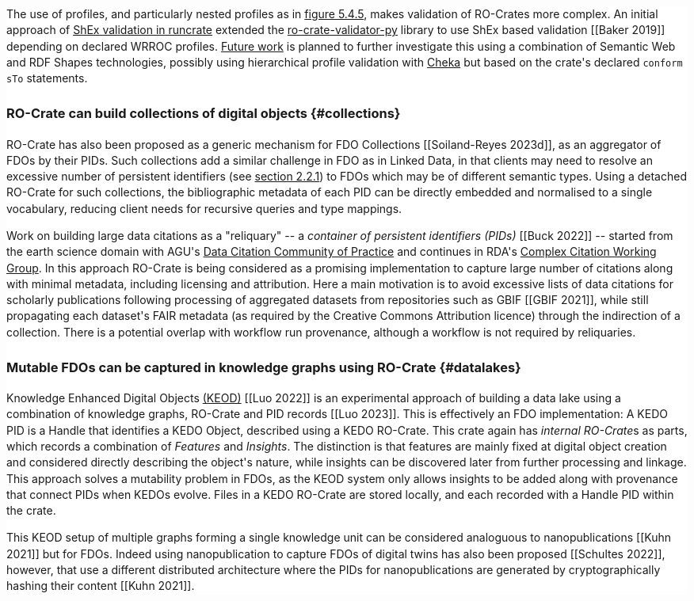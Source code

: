 The use of profiles, and particularly nested profiles as in [figure 5.4.5](../workflow-run-crate/#fig:profile_venn), makes validation of RO-Crates more complex. An initial approach of [ShEx validation in runcrate](https://github.com/ResearchObject/runcrate/pull/17) extended the [ro-crate-validator-py](https://github.com/ResearchObject/ro-crate-validator-py) library to use ShEx based validation \[[Baker 2019]\] depending on declared WRROC profiles. [Future work](https://s11.no/2023/comp66090/profiles/) is planned to further investigate this using a combination of Semantic Web and RDF Shapes technologies, possibly using hierarchical profile validation with [Cheka](https://github.com/surroundaustralia/cheka) but based on the crate's declared `conformsTo` statements.


### RO-Crate can build collections of digital objects {#collections}

RO-Crate has also been proposed as a generic mechanism for FDO Collections \[[Soiland-Reyes 2023d]\], as an aggregator of FDOs by their PIDs. Such collections add a similar challenge in FDO as in Linked Data, in that clients may need to resolve an excessive number of persistent identifiers (see [section 2.2.1](../background/#avoid-lots-of-requests)) to FDOs which may be of different semantic types. Using a detached RO-Crate for such collections, the bibliographic metadata of each PID can be directly embedded and normalised to a single vocabulary, reducing client needs for recursive queries and type mappings.

Work on building large data citations as a "reliquary" -- a *container of persistent identifiers (PIDs)* \[[Buck 2022]\] -- started from the earth science domain with AGU's [Data Citation Community of Practice](https://data.agu.org/DataCitationCoP/) and continues in RDA's [Complex Citation Working Group](https://www.rd-alliance.org/groups/complex-citations-working-group). In this approach RO-Crate is being considered as a promising implementation to capture large number of citations along with minimal metadata, including licensing and attribution. Here a main motivation is to avoid excessive lists of data citations for scholarly publications following processing of aggregated datasets from repositories such as GBIF \[[GBIF 2021]\], while still propagating each dataset's FAIR metadata (as required by the Creative Commons Attribution licence) through the indirection of a collection. There is a potential overlap with workflow run provenance, although a workflow is not required by reliquaries.


### Mutable FDOs can be captured in knowledge graphs using RO-Crate {#datalakes}

Knowledge Enhanced Digital Objects [(KEOD)](https://github.com/luoyu357/KEDODataLake) \[[Luo 2022]\] is an experimental approach of building a data lake using a combination of knowledge graphs, RO-Crate and PID records \[[Luo 2023]\]. This is effectively an FDO implementation: A KEDO PID is a Handle that identifies a KEDO Object, described using a KEDO RO-Crate. This crate again has *internal RO-Crate*s as parts, which records a combination of *Features* and *Insights*. The distinction is that features are mainly fixed at digital object creation and considered directly describing the object's nature, while insights can be discovered later from further processing and linkage. This approach solves a mutability problem in FDOs, as the KEOD system only allows insights to be added along with provenance that connect PIDs when KEDOs evolve. Files in a KEDO RO-Crate are stored locally, and each recorded with a Handle PID within the crate.

This KEOD setup of multiple graphs forming a single knowledge unit can be considered analoguous to nanopublications \[[Kuhn 2021]\] but for FDOs. Indeed using nanopublication to capture FDOs of digital twins has also been proposed \[[Schultes 2022]\], however, that use a different distributed architecture where the PIDs for nanopublications are generated by cryptographically hashing their content \[[Kuhn 2021]\].


[^1]: For instance, a de-centralised, resiliant architecture and long term preservation was the motivation for the design of the Interplanetary File System (IPFS) as a *Decentralized Web* \[[Trautwein 2022]\].
[^2]: Expected type of object \[[Guha 2014]\], however note that schema.org uses <http://schema.org/rangeIncludes> instead of `rdfs:range`, to permit multiple alternatives without the need for a union class.
[^3]: Although the <http://schema.org/Dataset> type used by RO-Crate's root entity is derived from DCAT, RO-Crate does not assume a corresponding data catalogue on the Web.
[^4]: One of my earlier code contributions to ORCID already established content-negotiation to RDF -- but using the classical FOAF vocabulary \[[Brickley 2014]\]. Slightly inconsistent with Semantic Web principles, the registry is currently returning *Person* descriptions in different semantic models depending on the requested serialization.\
[^5]: To conflate matters, the `keywords` property can be repeated, but also allows multiple keywords within a single comma-separated string.
[^6]: YAML is a file format with the same data model as JSON, but with a more readable syntax, e.g. using indentation instead of quoted strings. <https://yaml.org/>
[^7]: It is notable that schema.org's own vocabulary definition use rdfs directly for Linked Data interoperability, rather than its own <http://schema.org/Class>, <http://schema.org/Property>, or the SKOS-like <http://schema.org/DefinedTerm>. On property definitions, SoSS use <http://schema.org/domainIncludes> and <http://schema.org/rangeIncludes> to avoid union classes for alternative domain/range types, which can clutter OWL/RDFS equivalent properties.
[^8]: OAI-ORE was also used by earlier Research Object approaches \[[Belhajjame 2015], [Soiland-Reyes 2014]\] to capture the aggregation aspect of ROs.
[van der Aalst 2014]: https://doi.org/10.1007/978-3-319-04948-9_2 "Data Scientist: The Engineer of the Future"
[Addink 2019]: https://doi.org/10.3897/biss.3.37502 "DiSSCo as a New Regional Model for Scientific Collections in Europe"
[Afgan 2018]: https://doi.org/10.1093/nar/gky379 "The Galaxy platform for accessible, reproducible and collaborative biomedical analyses: 2018 update"
[Afgan 2023]: https://github.com/galaxyproject/galaxy/releases/tag/v23.1.1 "galaxyproject/galaxy"
[Agarwal 2021]: https://data.agu.org/DataCitationCoP/2nd-workshop-data-citation "Data Citation Community of Practice -- 8 June 2021 Workshop"
[Albertoni 2020]: https://www.w3.org/TR/2020/REC-vocab-dcat-2-20200204/ "Data Catalog Vocabulary (DCAT) -- Version 2"
[Albertoni 2023]: https://www.w3.org/TR/2023/WD-vocab-dcat-3-20230307/ "Data Catalog Vocabulary (DCAT)- Version 3"
[Allan 2019]: https://doi.org/10.3897/BDJ.7.e32342 "A Novel Automated Mass Digitisation Workflow for Natural History Microscope Slides"
[Allcock 2005]: https://doi.org/10.1109/sc.2005.72 "The Globus Striped GridFTP Framework and Server"
[Almeida 2019]: https://doi.org/10.1038/s41586-019-0965-1 "A new genomic blueprint of the human gut microbiota"
[Alterovitz 2018]: https://doi.org/10.1371/journal.pbio.3000099 "Enabling precision medicine via standard communication of HTS provenance, analysis, and results"
[Alves 2021]: https://doi.org/10.37044/osf.io/k8znb "ELIXIR Software Management Plan for Life Sciences"
[Amorim 2016]: https://doi.org/10.1007/s10209-016-0475-y "A comparison of research data management platforms: Architecture, flexible metadata and interoperability"
[Amstutz 2021]: https://s.apache.org/existing-workflow-systems "Existing Workflow systems"
[Amstutz 2023]: https://doi.org/10.5281/zenodo.7575947 "common-workflow-language/cwltool: 3.1.20230127121939"
[Anders 2022]: https://doi.org/10.5281/zenodo.7825630 "FDO PID profiles & attributes"
[Anders 2023]: https://doi.org/10.5281/zenodo.7782262 "FAIR Digital Objects Forum FDO requirement specifications"
[Andrio 2019]: https://doi.org/10.1038/s41597-019-0177-4 "BioExcel Building Blocks, a software library for interoperable biomolecular simulation workflows"
[ANSI/NISO Z39.99-2017]: https://doi.org/10.3789/ansi.niso.z39.99-2017 "ANSI/NISO Z39.99-2017, ResourceSync Framework Specification"
[Arend 2022]: https://doi.org/10.37044/osf.io/c724r "BioHackEU22 Project 22: Plant data exchange and standard interoperability"
[Arfaoui 2020]: https://github.com/GhaithArf/ro-crate-rda-madmp-mapper "RO-Crate RDA maDMP Mapper"
[Arkisto 2022]: https://arkisto-platform.github.io/tools/portal/ "Tools: Data Portal & Discovery"
[Atkinson 2017]: https://doi.org/10.1016/j.future.2017.05.041 "Scientific workflows: Past, present and future"
[Atkinson 2019]: https://www.w3.org/TR/2019/NOTE-dx-prof-20191218/ "The Profiles Vocabulary"
[Ayris 2016]: https://doi.org/10.2777/940154 "Realising the European Open Science Cloud"
[Azeroual 2022]: https://hdl.handle.net/11366/2243 "Putting FAIR Principles in the Context of Research Information: FAIRness for CRIS and CRIS for FAIRness"
[Bacall 2019]: https://esciencelab.org.uk/projects/ro-composer/ "eScienceLab: RO-Composer"
[Bacall 2022]: https://w3id.org/workflowhub/workflow-ro-crate/1.0 "Workflow RO-Crate Profile 1.0"
[Bacall 2022b]: https://github.com/ResearchObject/ro-crate-ruby "GitHub -- ResearchObject/ro-crate-ruby: A Ruby gem for creating, manipulating and reading RO-Crates"
[Bahra 2011]: https://doi.org/10.21957/nr843dob "Managing work flows with ecFlow"
[Bahui 2020]: https://doi.org/10.5334/dsj-2020-041 "The FAIR data maturity model: An approach to harmonise FAIR assessments"
[Baker 2013]: https://doi.org/10.1016/j.websem.2013.05.001 "Key choices in the design of Simple Knowledge Organization System (SKOS)"
[Baker 2019]: http://shex.io/shex-primer/ "Shape Expressions (ShEx) 2.1 Primer"
[Baker 2020]: https://doi.org/10.1371/journal.ppat.1008643 "No more business as usual: Agile and effective responses to emerging pathogen threats require open data and open analytics"
[Barker 2019]: https://doi.org/10.5334/dsj-2019-044 "The Australian Research Data Commons"
[Barker 2022]: https://doi.org/10.1038/s41597-022-01710-x "Introducing the FAIR Principles for research software"
[Batista 2022]: https://doi.org/10.1038/s41597-022-01707-6 "Machine actionable metadata models"
[Baxter 2012]: https://www.research.ed.ac.uk/en/publications/e8416ad7-750f-442f-9b17-d812b9bb414d "The Research Software Engineer"
[Bayarri 2021a]: https://doi.org/10.48546/workflowhub.workflow.29.3 "Protein MD Setup tutorial using BioExcel Building Blocks (biobb) in CWL"
[Bayarri 2021b]: https://doi.org/10.48546/workflowhub.workflow.120.2 "Protein MD Setup tutorial using BioExcel Building Blocks (biobb) in Jupyter Notebook"
[Bayarri 2022]: https://doi.org/10.48546/workflowhub.workflow.255.1 "CWL GMX Automatic Ligand Parameterization tutorial"
[Bechhofer 2013]: https://doi.org/10.1016/j.future.2011.08.004 "Why Linked Data is not enough for scientists"
[Beg 2021]: https://doi.org/10.1109/MCSE.2021.3052101 "Using Jupyter for Reproducible Scientific Workflows"
[Beier 2024]: https://doi.org/10.37044/osf.io/7y2jh "Enabling continuous RDM using Annotated Research Contexts with RO-Crate profiles for ISA"
[Belchev 2021]: https://github.com/KockataEPich/CheckMyCrate "KockataEPich/CheckMyCrate: A command line application for validating a RO-Crate object against a JSON profile"
[Belhajjame 2015]: https://doi.org/10.1016/j.websem.2015.01.003 "Using a suite of ontologies for preserving workflow-centric research objects"
[Belshe 2022]: https://doi.org/10.17487/rfc7540 "Hypertext Transfer Protocol Version 2 (HTTP/2)"
[Beltrán 2023]: https://doi.org/10.5281/zenodo.10199020 "Autosubmit v4.0.100"
[Benureau 2017]: https://doi.org/10.3389/fninf.2017.00069 "Re-run, repeat, reproduce, reuse, replicate: Transforming code into scientific contributions"
[Berman 2007]: https://doi.org/10.1093/nar/gkl971 "The worldwide Protein Data Bank (wwPDB): Ensuring a single, uniform archive of PDB data"
[Berners-Lee 1998]: https://www.w3.org/Provider/Style/URI "Cool URIs don't change"
[Berners-Lee 1999]: https://identifiers.org/isbn/9780062515865 "Weaving the Web: The original design and ultimate destiny of the World Wide Web by its inventor"
[Berners-Lee 2000]: https://www.w3.org/2000/Talks/1206-xml2k-tbl/slide10-0.html "Semantic Web on XML"
[Berners-Lee 2005]: https://doi.org/10.17487/rfc3986 "Uniform Resource Identifier (URI): Generic Syntax"
[Berners-Lee 2006]: https://www.w3.org/DesignIssues/LinkedData.html "Linked Data"
[Bernstein 2016]: https://doi.org/10.1145/2890489 "A new look at the semantic web"
[Bietrix 2021]: https://doi.org/10.5281/zenodo.4705078 "EOSC-Life methodology framework to enhance reproducibility within EOSC Life"
[BioMoby 2008]: https://doi.org/10.1093/bib/bbn003 "Interoperability with Moby 1.0---It's better than sharing your toothbrush!"
[Bishop 2022]: https://doi.org/10.17487/rfc9114 "HTTP/3"
[Bizer 2009]: https://doi.org/10.4018/jswis.2009081901 "Linked Data - The Story So Far"
[Bizer 2011]: https://doi.org/10.4018/978-1-60960-593-3.ch008 "Linked data: The story so far"
[Blanchi 2022]: https://doi.org/10.5281/zenodo.7825549 "FDO -- upload of FDO"
[Blanchi 2023]: https://doi.org/10.5281/zenodo.7825572 "Implementation of attributes, types, profiles and registries"
[Blankenberg 2014]: https://doi.org/10.1186/gb4161 "Dissemination of scientific software with Galaxy ToolShed"
[Blomquist 2009]: https://doi.org/10.1145/1597735.1597743 "Experiments on pattern-based ontology design"
[Bonino 2016]: https://www.researchgate.net/publication/309468587_FAIR_Data_Points_Supporting_Big_Data_Interoperability "FAIR Data points supporting big data interoperability"
[Bonino 2019]: https://github.com/GEDE-RDA-Europe/GEDE/blob/master/FAIR\%20Digital\%20Objects/FDOF/FAIR\%20Digital\%20Object\%20Framework-v1-02.docx "FAIR digital object framework v1.02"
[Bonino 2020]: https://fairdigitalobjectframework.org/ "FAIR Digital Object Framework Documentation"
[Bouyssié 2023]: https://doi.org/10.1101/2023.10.02.560412 "WOMBAT-P: Benchmarking Label-Free Proteomics Data Analysis Workflows"
[Brack 2022a]: https://doi.org/10.1371/journal.pcbi.1009823 "Ten Simple Rules for making a software tool workflow-ready"
[Brack 2022b]: https://doi.org/10.48546/workflowhub.workflow.373.1 "De novo digitisation."
[Brand 2015]: https://doi.org/10.1087/20150211 "Beyond authorship: Attribution, contribution, collaboration, and credit"
[Bray 2017]: https://doi.org/10.17487/rfc8259 "The JavaScript Object Notation (JSON) Data Interchange Format"
[Brenner 2020]: https://github.com/BrennerG/Ro-Crate_2_ma-DMP "BrennerG/Ro-Crate\_2\_ma-DMP: v1.0.0"
[Brickley 2014]: http://xmlns.com/foaf/spec/ "FOAF Vocabulary Specification"
[Broeder 2022]: https://drive.google.com/file/d/1KJ9l0p96naKi_2HPJ_MPqPTwS_zlP92G "FDO glossary november 2022"
[Buck 2022]: https://doi.org/10.1002/essoar.10509966.1 "AGU data citation community of practice - Credit for creators of data within collections using the concept of a reliquary"
[Capadisli 2017]: https://www.w3.org/TR/2017/REC-ldn-20170502/ "Linked Data Notifications"
[Cardoso 2020a]: https://doi.org/10.1007/978-3-030-45442-5_15 "Machine-actionable data management plans: A knowledge retrieval approach to automate the assessment of funders' requirements"
[Cardoso 2020b]: https://repository.publisso.de/resource/frl:6423289 "Towards Semantic Representation of Machine-Actionable Data Management Plans"
[Carranza-Rojas 2017]: https://doi.org/10.1186/s12862-017-1014-z "Going deeper in the automated identification of Herbarium specimens"
[Carriero 2010]: https://doi.org/10.3233/ssw200033 "The landscape of ontology reuse approaches"
[Carrothers 2014]: http://www.w3.org/TR/2014/REC-n-triples-20140225/ "RDF 1.1 N-Triples"
[Chard 2014]: https://doi.org/10.1109/MCC.2014.52 "Efficient and secure transfer, synchronization, and sharing of big data"
[Chard 2016]: https://static.aminer.org/pdf/fa/bigdata2016/BigD418.pdf "I'll take that to go: Big data bags and minimal identifiers for exchange of large, complex datasets"
[Chard 2019]: https://zenodo.org/record/3381754 "Application of BagIt-serialized research object bundles for packaging and re-execution of computational analyses"
[Chard 2020]: https://doi.org/10.3233/APC200107 "Toward enabling reproducibility for data-intensive research using the Whole Tale platform"
[Ciccarese 2013]: https://doi.org/10.1186/2041-1480-4-37 "PAV ontology: Provenance, authoring and versioning"
[Ciccarese 2017]: https://www.w3.org/TR/2017/REC-annotation-model-20170223/ "Web Annotation Data Model"
[Claerbout 1992]: http://sep.stanford.edu/oldsep/matt/join/redoc/web/seg92.html "Electronic documents give reproducible research a new meaning"
[Clemm 2002]: https://doi.org/10.17487/rfc3253 "Versioning Extensions to WebDAV"
[CNRI 2023a]: https://www.cordra.org/documentation/api/doip-api-for-http-clients.html "DOIP API for HTTP Clients"
[CNRI 2023b]: https://www.cordra.org/documentation/api/doip.html "DOIP and Examples"
[Cohen 2020]: https://doi.org/10.1109/MS.2020.2973362 "The Four Pillars of Research Software Engineering"
[Cohen-Boulakia 2017]: https://hal.archives-ouvertes.fr/hal-01516082 "Scientific workflows for computational reproducibility in the life sciences: Status, challenges and opportunities"
[Colonnelli 2021]: https://doi.org/10.1109/TETC.2020.3019202 "StreamFlow: cross-breeding Cloud with HPC"
[Colonnelli 2023a]: https://doi.org/10.5281/zenodo.7911906 "StreamFlow run of digital pathology tissue/tumor prediction workflow"
[Colonnelli 2023b]: https://github.com/alpha-unito/streamflow/releases/tag/0.2.0.dev10 "alpha-unito/streamflow"
[Corcho 2021]: https://doi.org/10.5281/zenodo.4913285 "D5.1 RO Model Adapted to EOSC"
[Corcho 2023]: https://doi.org/10.48550/arXiv.2305.06746 "A maturity model for catalogues of semantic artefacts"
[Cossu 2018]: https://github.com/duraspace/pcdm/wiki "Portland Common Data Model"
[Costa 2013]: https://doi.org/10.1145/2457317.2457365 "Capturing and querying workflow runtime provenance with PROV"
[Crosas 2011]: https://doi.org/10.1045/january2011-crosas "The DataVerse Network: An open-source application for sharing, discovering and preserving data"
[Crosas 2020]: https://doi.org/10.7557/5.5422 "Harvard Data Commons"
[Crosswell 2012]: https://doi.org/10.1016/j.tibtech.2012.02.002 "ELIXIR: A distributed infrastructure for European biological data"
[CRS4 2022]: https://about.lifemonitor.eu/ "LifeMonitor, a testing and monitoring service for scientific workflows"
[Crusoe 2022]: https://doi.org/10.1145/3486897 "Methods Included: Standardizing Computational Reuse and Portability with the Common Workflow Language"
[Cruz 2009]: https://doi.org/10.1109/SERVICES-I.2009.18 "Towards a Taxonomy of Provenance in Scientific Workflow Management Systems"
[Cuevas-Vicenttín 2016]: https://purl.dataone.org/provone-v1-dev "ProvONE: A PROV Extension Data Model for Scientific Workflow Provenance"
[CWFR 2021]: https://osf.io/3rekv/ "Canonical Workflow Frameworks for Research"
[da Veiga Leprevost 2017]: https://doi.org/10.1093/bioinformatics/btx192 "BioContainers: An open-source and community-driven framework for software standardization"
[DCMI 2020]: https://www.dublincore.org/specifications/dublin-core/dcmi-terms/2020-01-20/ "DCMI Metadata Terms"
[De Geest 2022]: https://doi.org/10.3897/rio.8.e95164 "Enhancing RDM in Galaxy by integrating RO-Crate"
[De Geest 2023a]: https://github.com/researchobject/ro-crate-py "GitHub -- ResearchObject/ro-crate-py: Python library for RO-Crate"
[De Geest 2023b]: https://doi.org/10.5281/zenodo.7785861 "Run of an example Galaxy collection workflow"
[De Giovanni 2016]: https://doi.org/10.1111/ecog.01552 "ENM Components: a new set of web service‐based workflow components for ecological niche modelling"
[De Roure 2010]: https://web.archive.org/web/20140828142306/http://journal.webscience.org/325/ "Anchors in shifting sand: the primacy of method in the web of data"
[De Smedt 2020]: https://doi.org/10.3390/publications8020021 "FAIR Digital Objects for Science: From Data Pieces to Actionable Knowledge Units"
[Del Rio 2022]: https://doi.org/10.1007/978-3-031-13321-3_48 "AI Support for Accelerating Histopathological Slide Examinations of Prostate Cancer in Clinical Studies"
[Delgado 2016]: https://doi.org/10.1007/978-3-319-31861-5_1 "An Interoperability Framework and Distributed Platform for Fast Data Applications"
[Desai 2016]: https://econpapers.repec.org/RePEc:uwe:wpaper:20161601 "Five Safes: designing data access for research"
[Devaraju 2021]: https://doi.org/10.5334/dsj-2021-004 "From conceptualization to implementation: FAIR assessment of research data objects"
[Dillen 2019a]: https://doi.org/10.3897/biss.3.37080 "Zenodo, an archive and publishing repository: A tale of two herbarium specimen pilot projects"
[Dillen 2019b]: https://doi.org/10.3897/BDJ.7.e31817 "A benchmark dataset of herbarium specimen imagfes with label data"
[Di Tommaso 2017]: https://doi.org/10.1038/nbt.3820 "Nextflow enables reproducible computational workflows"
[DOI 2019]: https://doi.org/10.1000/182 "DOI Handbook - Resolution"
[DONA 2018]: https://hdl.handle.net/0.DOIP/DOIPV2.0 "Digital Object Interface Protocol specification, version 2.0"
[DONA 2021]: https://www.dona.net/node/88 "Digital Object Architecture"
[Drummond 2006]: https://www.cs.man.ac.uk/~drummond/presentations/OWA.pdf "The Open World Assumption"
[Dürst 2005]: https://doi.org/10.17487/rfc3987 "Internationalized resource identifiers (IRIs)"
[Dusseault 2007]: https://doi.org/10.17487/rfc4918 "HTTP Extensions for Web Distributed Authoring and Versioning"
[Eguinoa 2020]: https://github.com/workflowhub-eu/galaxy2cwl "GitHub workflowhub-eu/galaxy2cwl"
[Eguinoa 2023]: https://doi.org/10.37044/osf.io/24jst "BioHackEU22 Report: Enhancing Research Data Management in Galaxy and Data Stewardship Wizard by utilising RO-Crates"
[Ejarque 2023]: https://doi.org/10.5281/zenodo.7975340 "COMPSs"
[Ekuan 2023]: https://learn.microsoft.com/en-us/azure/architecture/best-practices/api-design "Web API design best practices"
[Ellerm 2023]: https://doi.org/10.1109/e-Science58273.2023.10254857 "LivePublication: The Science Workflow Creates and Updates the Publication"
[Ellis 2007]: https://doi.org/10.1109/ICSE.2007.85 "The Factory Pattern in API Design: A Usability Evaluation"
[EMBL-EBI 2019]: http://ftp.ebi.ac.uk/pub/databases/metagenomics/umgs_analyses/ "FTP index of /pub/databases/metagenomics/umgs\_analyses/"
[EMBL-EBI 2020]: https://github.com/Finn-Lab/MGS-gut "GitHub -- Finn-Lab/MGS-gut: Analysing Metagenomic Species (MGS)"
[EU 2016]: https://ec.europa.eu/research/participants/data/ref/h2020/grants_manual/hi/oa_pilot/h2020-hi-oa-data-mgt_en.pdf "Guidelines on FAIR Data Management in Horizon 2020"
[Ewels 2020]: https://doi.org/10.1038/s41587-020-0439-x "The nf-core framework for community-curated bioinformatics pipelines"
[FAIR Maturity 2020]: https://doi.org/10.15497/rda00050 "FAIR data maturity model: Specification and guidelines"
[Falk 2010]: https://doi.org/10.1016/j.shpsc.2010.10.014 "What is a gene?—Revisited"
[Farnel 2014]: https://dcpapers.dublincore.org/pubs/article/view/3714 "Metadata for research data: Current practices and trends"
[FDO]: https://fairdo.org/ "FAIR Digital Object Forum"
[FDO Specs]: https://hdl.handle.net/20.500.14132/fdo-spec-docs "FDO Specification Documents - November 2022"
[Feng 2007]: https://doi.org/10.1145/1254882.1254906 "PBS: a unified priority-based scheduler"
[Fenner 2019]: https://doi.org/10.5438/jwvf-8a66 "Introducing the PID graph"
[Fensel 2011]: https://doi.org/10.1007/978-3-642-19193-0 "Semantic Web Services"
[Fernández 2023a]: https://doi.org/10.5281/zenodo.10068956 "inab/WfExS-backend"
[Fernández 2023b]: https://doi.org/10.5281/zenodo.10091550 "RO-Crate from staged WfExS working directory"
[Ferreira da Silva 2021]: https://doi.org/10.48550/arXiv.2110.02168 "A Community Roadmap for Scientific Workflows Research and Development"
[Ferreira da Silva]: https://doi.org/10.48550/arXiv.2304.00019 "Workflows Community Summit 2022"
[Fielding 1999]: https://doi.org/10.17487/rfc2616 "Hypertext Transfer Protocol -- HTTP/1.1"
[Fielding 2000]: https://www.ics.uci.edu/~fielding/pubs/dissertation/top.htm "Architectural styles and the design of network-based software architectures"
[Fielding 2014a]: https://doi.org/10.17487/rfc7230 "Hypertext Transfer Protocol (HTTP/1.1): Message Syntax and Routing"
[Fielding 2014b]: https://doi.org/10.17487/rfc7231 "Hypertext Transfer Protocol (HTTP/1.1): Semantics and Content"
[Fielding 2017]: https://doi.org/10.1145/3106237.3121282 "Reflections on the REST architectural style and \"principled design of the modern web architecture\" (impact paper award)"
[Fielding 2022]: https://doi.org/10.17487/rfc9110 "HTTP Semantics"
[Fillbrunn 2017]: https://doi.org/10.1016/j.jbiotec.2017.07.028 "KNIME for reproducible cross-domain analysis of life science data"
[Fouilloux 2023]: https://doi.org/10.3897/rio.9.e108765 "FAIR Research Objects for realizing Open Science with RELIANCE EOSC project"
[Freire 2008]: https://doi.org/10.1109/MCSE.2008.79 "Provenance for Computational Tasks: A Survey"
[Galaxy 2022]: https://doi.org/10.1093/nar/gkac247 "The Galaxy platform for accessible, reproducible and collaborative biomedical analyses: 2022 update"
[Gamma 1995]: https://identifiers.org/isbn/9780201633610 "Design Patterns"
[Garcia 2020]: https://doi.org/10.1371/journal.pcbi.1007808 "Ten simple rules to run a successful BioHackathon"
[Garcia-Silva 2019]: https://doi.org/10.48550/arXiv.1809.10617 "Enabling FAIR research in Earth science through research objects"
[Garijo 2011]: https://doi.org/10.1145/2110497.2110504 "A New Approach for Publishing Workflows"
[Garijo 2012]: https://ceur-ws.org/Vol-951/paper6.pdf "Augmenting PROV with Plans in P-PLAN: Scientific Processes as Linked Data"
[Garijo 2014a]: https://doi.org/10.1016/j.future.2013.09.018 "Common Motifs in Scientific Workflows: An Empirical Analysis"
[Garijo 2014b]: https://doi.org/10.1109/works.2014.13 "Towards Workflow Ecosystems through Semantic and Standard Representations"
[Gauthier 2019]: https://doi.org/10.1093/bib/bby063 "A brief history of bioinformatics"
[GBIF 2021]: https://doi.org/10.35035/bezp-jj23 "GBIF Science Review 2020"
[Gewirtz 1996]: https://heinonline.org/HOL/P?h=hein.journals/ylr105&i=1057 "On I Know It When I See It"
[Gil 2011]: https://doi.org/10.1109/MIS.2010.9 "Wings: Intelligent Workflow-Based Design of Computational Experiments"
[Giles 2023]: https://doi.org/10.5281/zenodo.10055354 "TRE-FX: Delivering a federated network of trusted research environments to enable safe data analytics"
[GitHub 2021]: https://docs.github.com/en/repositories/working-with-files/managing-large-files "Managing large files -- GitHub Docs"
[Goble 2008]: https://doi.org/10.1016/j.jbi.2008.01.008 "State of the nation in data integration for bioinformatics"
[Goble 2010]: https://doi.org/10.1093/nar/gkq429 "myExperiment: A repository and social network for the sharing of bioinformatics workflows"
[Goble 2016]: http://repscience2016.research-infrastructures.eu/img/CaroleGoble-ReproScience2016v2.pdf "What Is Reproducibility? The R* Brouhaha"
[Goble 2018]: https://doi.org/10.5281/zenodo.1313066 "Research Object Community Update"
[Goble 2020]: https://doi.org/10.1162/dint_a_00033 "FAIR Computational Workflows"
[Goble 2021]: https://doi.org/10.5281/zenodo.4605654 "Implementing FAIR Digital Objects in the EOSC-Life Workflow Collaboratory"
[Goble 2022]: https://doi.org/10.5281/zenodo.7157647 "FAIR-IMPACT: T3.2.1 PIDs in data production workflows"
[González 2022]: https://dgarijo.com/papers/TPDL2022_gonzalez.pdf "FAIROs: Towards FAIR Assessment in Research Objects"
[Gray 2017]: https://iswc2017.semanticweb.org/paper-579/ "Bioschemas: From Potato Salad to Protein Annotation"
[Gregorio 2007]: https://doi.org/10.17487/rfc5023 "The Atom Publishing Protocol"
[Gregorio 2012]: https://doi.org/10.17487/rfc6570 "URI Template"
[Groom 2020]: https://doi.org/10.1093/database/baaa072 "People are essential to linking biodiversity data"
[Grossman 2016]: https://doi.org/10.1109/MCSE.2016.92 "A case for data commons: Toward data science as a service"
[Groth 2014]: https://doi.org/10.1016/j.websem.2014.03.003 "API-centric Linked Data integration: The Open PHACTS Discovery Platform case study"
[Grüning 2018a]: https://doi.org/10.1038/s41592-018-0046-7 "Bioconda: Sustainable and Comprehensive Software Distribution for the Life Sciences"
[Grüning 2018b]: https://doi.org/10.1016/j.cels.2018.03.014 "Practical Computational Reproducibility in the Life Sciences"
[Guha 2014]: http://www.w3.org/TR/rdf-schema/ "RDF Schema 1.1"
[Guha 2015]: https://doi.org/10.1145/2857274.2857276 "Schema.org: Evolution of Structured Data on the Web: Big data makes common schemas even more necessary"
[Guha 2016]: https://doi.org/10.1145/2844544 "Schema.org: evolution of structured data on the web"
[Gurevich 1995]: https://identifiers.org/isbn/9780198538547 "Evolving Algebras 1993: Lipari Guide"
[Handle]: https://www.handle.net/download_hnr.html "Handle.Net Software"
[Hardisty 2016]: https://doi.org/10.1186/s12898-016-0103-y "BioVeL: a virtual laboratory for data analysis and modelling in biodiversity science and ecology"
[Hardisty 2019a]: https://doi.org/10.3897/biss.3.37033 "`openDS' -- A New Standard for Digital Specimens and Other Natural Science Digital Object Types"
[Hardisty 2019b]: https://doi.org/10.5281/zenodo.3532937 "Provisional Data Management Plan for DiSSCo infrastructure"
[Hardisty 2020]: https://doi.org/10.3897/rio.6.e54280 "Conceptual design blueprint for the DiSSCo digitization infrastructure - DELIVERABLE D8.1"
[Hardisty 2022]: https://doi.org/10.1162/dint_a_00134 "The Specimen Data Refinery"
[Harrow 2021]: https://doi.org/10.15252/embj.2020107409 "ELIXIR-EXCELERATE: establishing Europe's data infrastructure for the life science research of the future"
[Harrow 2022]: https://doi.org/10.1093/bioinformatics/btab481 "ELIXIR: providing a sustainable infrastructure for life science data at European scale"
[Hasnain 2018]: https://doi.org/10.1007/978-3-319-98192-5_60 "Assessing FAIR Data Principles Against the 5-Star Open Data Principles"
[Hausenblas 2012]: http://5stardata.info/ "5-star Open Data"
[Heath 2011]: https://doi.org/10.2200/S00334ED1V01Y201102WBE001 "Linked Data: Evolving the Web into a Global Data Space"
[Heberling 2019]: https://doi.org/10.1093/biosci/biz094 "The Changing Uses of Herbarium Data in an Era of Global Change: An Overview Using Automated Content Analysis"
[Heberling 2021]: https://doi.org/10.1073/pnas.2018093118 "Data integration enables global biodiversity synthesis"
[Hellström 2022]: https://doi.org/10.5281/zenodo.7825686 "FDO -- granularity, versioning, mutability"
[Hereld 2019]: https://doi.org/10.3897/biss.3.37228 "LightningBug ONE: An experiment in high-throughput digitization of pinned insects"
[Herschel 2017]: https://doi.org/10.1007/s00778-017-0486-1 "A survey on provenance: What for? What form? What from?"
[Himanen 2019]: https://doi.org/10.1002/advs.201900808 "Data-Driven Materials Science: Status, Challenges, and Perspectives"
[Hitzler 2016]: https://identifiers.org/isbn/9781614996767 "Ontology engineering with ontology design patterns"
[Holland 2014]: http://blog.schema.org/2014/06/introducing-role.html "Introducing 'Role'"
[Horrocks 2022]: https://doi.org/10.1007/3-540-48005-6 "The Semantic Web --- ISWC 2002"
[Hospital 2020]: https://doi.org/10.5281/zenodo.4540432 "BioExcel-2 Deliverable 2.3 -- First release of demonstration workflows"
[Hospital 2021a]: https://doi.org/10.48546/workflowhub.workflow.200.1 "Protein MD Setup HPC tutorial using BioExcel Building Blocks (biobb) in PyCOMPSs"
[Hospital 2021b]: https://doi.org/10.48546/workflowhub.workflow.201.1 "Protein MD Setup tutorial using BioExcel Building Blocks (biobb) in KNIME"
[Hu 2011]: https://identifiers.org/isbn/9783642210334 "How matchable are four thousand ontologies on the semantic web"
[Hui 2012]: https://doi.org/10.1111/j.1467-9973.2012.01761.x "What is a Digital Object?"
[Huntingford 2019]: https://doi.org/10.1088/1748-9326/ab4e55 "Machine learning and artificial intelligence to aid climate change research and preparedness"
[Hussein 2021]: https://doi.org/10.48550/arXiv.2104.08732 "Application of Computer Vision and Machine Learning for Digitized Herbarium Specimens: A Systematic Literature Review"
[IEEE 2791-2020]: https://research.manchester.ac.uk/en/publications/936de52b-ac53-4f0e-9927-77fd7073e88d "IEEE Standard for Bioinformatics Analyses Generated by High-Throughput Sequencing (HTS) to Facilitate Communication"
[Isaac 2009]: https://www.w3.org/TR/2009/NOTE-skos-primer-20090818/ "SKOS Simple Knowledge Organization System Primer"
[Islam 2020]: https://doi.org/10.5334/dsj-2020-050 "Incorporating RDA Outputs in the Design of a European Research Infrastructure for natural history Collections"
[Islam 2023]: https://doi.org/10.3233/FC-230001 "FAIR digital objects, persistent identifiers and machine actionability"
[ISO 16684]: https://www.iso.org/standard/75163.html "ISO 16684-1:2019 --- graphic technology --- extensible metadata platform (XMP)"
[ISO 23009-1]: https://www.iso.org/standard/83314.html "ISO/IEC 23009-1:2022 --- information technology --- dynamic adaptive streaming over HTTP (DASH)"
[Ison 2013]: https://doi.org/10.1093/bioinformatics/btt113 "EDAM: an ontology of bioinformatics operations, types of data and identifiers, topics and formats"
[Ison 2021]: https://doi.org/10.1093/gigascience/giaa157 "biotoolsSchema: a formalized schema for bioinformatics software description"
[ITU-T X.1255]: https://www.itu.int/rec/T-REC-X.1255-201309-I "X.1255 : Framework for Discovery of Identity Management Information"
[Ivonne 2023]: https://doi.org/10.5281/zenodo.7824714 "FAIR digital object technical overview"
[Iyengar 2021]: https://doi.org/10.17487/rfc9000 "QUIC: A UDP-Based Multiplexed and Secure Transport"
[Jacobsen 2020]: https://doi.org/10.1162/dint_r_00024 "FAIR Principles: Interpretations and Implementation Considerations"
[Jaradeh 2019]: https://doi.org/10.1007/978-3-030-30760-8_31 "Open research knowledge graph: A system walkthrough"
[Jensen 2017]: https://doi.org/10.1182/blood-2017-03-735654 "The NCI Genomic Data Commons as an engine for precision medicine"
[Jones 2021]: https://doi.org/10.5281/zenodo.4477164 "Science-on-Schema.org v1.2.0"
[Jones 2022]: https://swordapp.github.io/swordv3/swordv3.html "SWORD 3.0 Specification"
[Joras 2020]: https://engineering.fb.com/2020/10/21/networking-traffic/how-facebook-is-bringing-quic-to-billions "How Facebook is bringing QUIC to billions"
[JSONPath 2023]: https://datatracker.ietf.org/doc/id/draft-ietf-jsonpath-base-10 "JSONPath: Query Expressions for JSON"
[Jupyter 2018]: https://doi.org/10.25080/majora-4af1f417-011 "Binder 2.0 - Reproducible, Interactive, Sharable Environments for Science at Scale"
[Juty 2011]: https://doi.org/10.1093/nar/gkr1097 "Identifiers.org and MIRIAM Registry: Community resources to provide persistent identification"
[Juty 2020]: https://doi.org/10.1162/dint_a_00025 "Unique, Persistent, Resolvable: Identifiers as the foundation of FAIR"
[Kahn 1995]: http://www.cnri.reston.va.us/k-w.html "A framework for distributed digital object services"
[Kahn 2006]: https://doi.org/10.1007/s00799-005-0128-x "A framework for distributed digital object services"
[Kallinikos 2013]: https://www.jstor.org/stable/43825913 "The ambivalent ontology of digital artifacts"
[Kamdar 2017]: https://doi.org/10.3233/sw-160238 "A systematic analysis of term reuse and term overlap across biomedical ontologies"
[Katsumi 2016]: https://doi.org/10.3233/978-1-61499-660-6-9 "What is ontology reuse?"
[Katz 2021a]: https://doi.org/10.48550/arXiv.2101.10883 "A Fresh Look at FAIR for Research Software"
[Katz 2021b]: https://doi.org/10.1016/j.patter.2021.100222 "A Fresh Look at FAIR for Research Software"
[Kelly 2016]: https://datatracker.ietf.org/doc/draft-kelly-json-hal/08/ "JSON Hypertext Application Language"
[Khan 2019]: https://doi.org/10.1093/gigascience/giz095 "Sharing interoperable workflow provenance: A review of best practices and their practical application in CWLProv"
[Khare 2000]: https://doi.org/10.17487/rfc2817 "Upgrading to TLS Within HTTP/1.1"
[Kharouba 2019]: https://doi.org/10.1098/rstb.2017.0405 "Using insect natural history collections to study global change impacts: challenges and opportunities"
[Kim 2008]: https://doi.org/10.1002/cpe.1228 "Provenance trails in the Wings/Pegasus system"
[Kinoshita 2023]: https://doi.org/10.5281/zenodo.8144612 "RO-Crate created using Autosubmit version 4.0.100 workflow running kinow/auto-mhm-test-domains"
[Klein 2014]: https://doi.org/10.1371/journal.pone.0115253 "Scholarly Context Not Found: One in Five Articles Suffers from Reference Rot"
[Klímek 2019]: https://doi.org/10.3233/SW-180316 "Survey of tools for linked data consumption"
[Kluyver 2016]: https://doi.org/10.3233/978-1-61499-649-1-87 "Jupyter Notebooks – a publishing format for reproducible computational workflows"
[Knyshov 2021]: https://doi.org/10.1093/isd/ixab004 "Pretrained Convolutional Neural Networks Perform Well in a Challenging Test Case: Identification of Plant Bugs (Hemiptera: Miridae) Using a Small Number of Training Images"
[Koesten 2020]: https://doi.org/10.1016/j.patter.2020.100136 "Dataset reuse: Toward translating principles to practice"
[Koesten 2021]: https://doi.org/10.1016/j.ijhcs.2020.102562 "Talking datasets -- understanding data sensemaking behaviours"
[Kontokostas 2017]: https://www.w3.org/TR/shacl/ "Shapes Constraint Language (SHACL)"
[Köster 2012]: https://doi.org/10.1093/bioinformatics/bts480 "Snakemake—a scalable bioinformatics workflow engine"
[Kuhn 2021]: https://doi.org/10.7717/peerj-cs.387 "Semantic micro-contributions with decentralized nanopublication services"
[Kumar 2013]: https://doi.org/10.1029/2012WR012195 "Implications of distributed hydrologic model parameterization on water fluxes at multiple scales and locations"
[Kunze 2018]: https://doi.org/10.17487/rfc8493 "The BagIt File Packaging Format"
[Kunze 2022]: https://datatracker.ietf.org/doc/draft-kunze-ark/36/ "The ARK Identifier Scheme"
[Kurowski 2021]: https://doi.org/10.2777/620649 "EOSC Interoperability Framework"
[Käfer 2018a]: http://events.linkeddata.org/ldow2018/papers/LDOW2018_paper_7.pdf "Rule-based Programming of User Agents for Linked Data"
[Käfer 2018b]: https://doi.org/10.1007/978-3-030-00671-6_25 "Specifying, Monitoring, and Executing Workflows in Linked Data Environments"
[La Rosa 2021a]: https://github.com/CoEDL/modpdsc/ "GitHub -- CoEDL/modpdsc"
[La Rosa 2021b]: https://github.com/CoEDL/ocfl-tools "GitHub -- CoEDL/ocfl-tools: Tools to process and manipulate an OCFL tree"
[La Rosa 2021c]: https://arkisto-platform.github.io/describo-online/ "Arkisto Platform: Describo Online"
[La Rosa 2021d]: https://arkisto-platform.github.io/describo/ "Arkisto Platform: Describo"
[Labra Gayo 2017]: https://doi.org/10.2200/s00786ed1v01y201707wbe016 "Validating RDF Data"
[Lagoze 2008]: http://www.openarchives.org/ore/1.0/datamodel#Proxies "ORE Specification - Abstract Data Model"
[Lammey 2020]: https://doi.org/10.6087/kcse.192 "Solutions for identification problems: A look at the research organization registry"
[Lamprecht 2019]: https://doi.org/10.3233/DS-190026 "Towards FAIR principles for research software"
[Lamprecht 2021]: https://doi.org/10.12688/f1000research.54159.1 "Perspectives on automated composition of workflows in the life sciences"
[Lannom 2020]: https://doi.org/10.1162/dint_a_00034 "FAIR Data and Services in Biodiversity Science and Geoscience"
[Lannom 2022a]: https://doi.org/10.5281/zenodo.7825703 "FDO configuration types"
[Lannom 2022b]: https://doi.org/10.5281/zenodo.7824673 "FAIR digital objects roadmap. Version 5 november 2022"
[Lannom 2022c]: https://doi.org/10.5281/zenodo.7825599 "Typing FAIR digital objects"
[Lanthaler 2021]: http://www.hydra-cg.com/spec/latest/core/ "Hydra Core Vocabulary"
[Lassila 1999]: https://www.w3.org/TR/1999/REC-rdf-syntax-19990222/ "Resource Description Framework (RDF) Model and Syntax Specification"
[Lebo 2013a]: https://www.w3.org/TR/2013/REC-prov-o-20130430/ "PROV-O: The PROV Ontology"
[Lebo 2013b]: https://www.w3.org/TR/2013/NOTE-prov-links-20130430/ "Linking Across Provenance Bundles"
[Lee 2018]: https://doi.org/10.1371/journal.pcbi.1006561 "Ten simple rules for documenting scientific software"
[Leipzig 2021]: https://doi.org/10.1016/j.patter.2021.100322 "The role of metadata in reproducible computational research"
[Leo 2023a]: https://github.com/ResearchObject/runcrate "runcrate"
[Leo 2023b]: https://s11.no/2023/phd/workflow-run-crate/ "Recording provenance of workflow runs with RO-Crate"
[Leo 2023c]: https://w3id.org/ro/doi/10.5281/zenodo.10368989 "Recording provenance of workflow runs with RO-Crate"
[Leo 2023]: https://doi.org/10.5281/zenodo.7774351 "Run of digital pathology tissue/tumor prediction workflow"
[Little 2020]: https://doi.org/10.1002/aps3.11365 "An algorithm competition for automatic species identification from herbarium specimens"
[Liu 2007]: https://www.w3.org/TR/2007/REC-wsdl20-primer-20070626/ "Web Services Description Language"
[Livermore 2022a]: https://doi.org/10.48546/workflowhub.workflow.374.1 "DLA-Collections-test."
[Livermore 2022b]: https://doi.org/10.48546/workflowhub.workflow.375.1 "HTR-Collections-test"
[Lohonya 2020]: https://doi.org/10.3897/BDJ.8.e50503 "Georeferencing the Natural History Museum's Chinese type collection: of plateaus, pagodas and plants"
[Loo 2022]: https://doi.org/10.3897/rio.coll.190 "First International Conference on FAIR Digital Objects"
[Lordan 2014]: https://doi.org/10.1007/s10723-013-9272-5 "ServiceSs: An interoperable programming framework for the cloud"
[Lowe 2021a]: https://doi.org/10.48546/workflowhub.workflow.194.1 "Protein MD Setup tutorial using BioExcel Building Blocks (biobb) in Galaxy"
[Lowe 2021b]: https://doi.org/10.48546/workflowhub.workflow.56.1 "Protein Ligand Complex MD Setup tutorial using BioExcel Building Blocks (biobb) (jupyter notebook)"
[Ludäscher 2016]: https://doi.org/10.1007/978-3-319-40226-0_7 "A Brief Tour Through Provenance in Scientific Workflows and Databases"
[Lughadha 2019]: https://doi.org/10.1111/cobi.13289 "Harnessing the potential of integrated systematics for conservation of taxonomically complex, megadiverse plant groups"
[Luo 2022]: https://www.proquest.com/docview/2763290077 "Knowledge enhanced digital objects"
[Luo 2023]: https://doi.org/10.1109/CCGridW59191.2023.00064 "Knowledge Enhanced Digital Objects: a Data Lake Approach"
[Lynch 2022]: https://www.npmjs.com/package/ro-crate-excel "npm: ro-crate-excel"
[Mai Chan 1995]: https://identifiers.org/isbn/9781563081910 "Library of Congress Subject Headings: Principles and Application"
[Manubens-Gil 2016]: https://doi.org/10.1109/HPCSim.2016.7568429 "Seamless management of ensemble climate prediction experiments on HPC platforms"
[Marinescu 2023]: https://identifiers.org/isbn/9780323852777 "Cloud Computing: Theory and Practice"
[Matentzoglu 2022]: https://doi.org/10.1093/database/baac087 "Ontology Development Kit: a toolkit for building, maintaining and standardizing biomedical ontologies"
[McMurry 2017]: https://doi.org/10.1371/journal.pbio.2001414 "Identifiers for the 21st century: How to design, provision, and reuse identifiers to maximize utility and impact of life science data"
[MDN 2023]: https://developer.mozilla.org/en-US/docs/Web/HTTP/Content_negotiation "HTTP Content negotiation"
[de Mello 2022]: https://doi.org/10.1007/s12553-022-00639-w "Semantic interoperability in health records standards: a systematic literature review"
[Meroño-Peñuela 2021a]: https://doi.org/10.1007/978-3-031-01917-3_7 "Conclusion and future challenges"
[Meroño-Peñuela 2021b]: https://doi.org/10.1007/978-3-031-01917-3_3 "Web data APIs over SPARQL"
[Meurisse 2023]: https://s11.no/2023/phd/federated-causal-inference/ "Federated causal inference based on real-world observational data sources"
[Miksa 2019a]: https://doi.org/10.15497/rda00039 "RDA DMP Common Standard for Machine-Actionable Data Management Plans"
[Miksa 2019b]: https://doi.org/10.1371/journal.pcbi.1006750 "Ten principles for machine-actionable data management plans"
[Miksa 2020]: https://doi.org/10.4126/frl01-006423291 "Research Object Crates and Machine-actionable Data Management Plans"
[Millard 2010]: https://ceur-ws.org/Vol-665/MillardEtAl_COLD2010.pdf "Consuming multiple linked data sources: Challenges and Experiences"
[Miller 2021]: https://spec.openapis.org/oas/v3.1.0.html "OpenAPI Specification"
[Missier 2010]: https://doi.org/10.1109/WORKS.2010.5671861 "Linking multiple workflow provenance traces for interoperable collaborative science"
[Missier 2013]: https://doi.org/10.5555/2482949.2482961 "D-PROV: extending the PROV provenance model with workflow structure"
[Möller 2010]: https://doi.org/10.1186/1471-2105-11-S12-S5 "Community-driven computational biology with Debian Linux"
[Möller 2017]: https://doi.org/10.1007/s41019-017-0050-4 "Robust cross-platform workflows: How technical and scientific communities collaborate to develop, test and share best practices for data analysis"
[Mons 2017]: https://doi.org/10.3233/ISU-170824 "Cloudy, increasingly FAIR; revisiting the FAIR Data guiding principles for the European Open Science Cloud"
[Mons 2018]: https://identifiers.org/isbn/9781315351148 "Data Stewardship for Open Science"
[Moreau 2013]: https://www.w3.org/TR/2013/REC-prov-dm-20130430/ "PROV-DM: The PROV Data Model"
[myExperiment 2009]: https://web.archive.org/web/20091115080336/http%3a%2f%2frdf.myexperiment.org/ontologies "myExperiment Ontology Modules"
[Nature 2019]: https://doi.org/10.1038/s41592-019-0350-x "Giving software its due"
[NCBO]: https://bioportal.bioontology.org/ontologies "NCBO BioPortal"
[Nelson 2019a]: https://doi.org/10.1098/rstb.2017.0391 "The history and impact of digitization and digital data mobilization on biodiversity research"
[Nelson 2019b]: https://doi.org/10.3897/biss.3.37896 "DiSSCo, iDigBio and the Future of Global Collaboration"
[Neumann 2021]: https://doi.org/10.1109/TSC.2018.2847344 "An analysis of public REST web service apis"
[Newman 2009]: http://ceur-ws.org/Vol-523/Newman.pdf "myExperiment: An ontology for e-Research"
[Neylon 2017]: https://cameronneylon.net/blog/as-a-researcher-im-a-bit-bloody-fed-up-with-data-management/ "As a researcher \ldots I'm a bit bloody fed up with Data Management"
[Nieva de la Hidalga 2021]: https://doi.org/10.1007/s00138-022-01276-z "Cross-validation of a semantic segmentation network for natural history collection specimens"
[Niewielska 2020]: https://doi.org/10.5281/zenodo.4916060 "BioExcel-2 Deliverable 2.5 - Provision of a Workflow Environment at BioExcel portal"
[Norris 2021]: https://doi.org/10.1186/s13326-021-00240-6 "Why and how to engage expert stakeholders in ontology development: Insights from social and behavioural sciences"
[Nottingham 2017]: https://doi.org/10.17487/rfc8288 "Web Linking"
[Nurdiati 2008]: https://purl.utwente.nl/publications/64931 "25 years development of knowledge graph theory: the results and the challenge"
[Ó Carragáin 2019a]: https://doi.org/10.5281/zenodo.3250687 "A lightweight approach to research object data packaging"
[Ó Carragáin 2019b]: https://s11.no/2019/phd/ro-crate/ "RO-Crate: A lightweight approach to research object data packaging"
[OCFL 2020]: https://ocfl.io/1.0/spec/ "OCFL, Oxford Common File Layout Specification"
[OCLC 2010]: http://info-uri.info/ "Info URI Registry (Frozen)"
[Ohta 2023]: https://doi.org/10.5281/zenodo.10134581 "Example of Workflow Run RO-Crate Output in Sapporo"
[Oliver 2019]: https://doi.org/10.1109/MCSE.2019.2906593 "Workflow Automation for Cycling Systems"
[Open Graph]: https://ogp.me/ "The Open Graph protocol"
[openDS 2021]: https://github.com/DiSSCo/openDS "Draft specification for open Digital Specimens (openDS)"
[OpenStand 2017]: https://open-stand.org/about-us/principles/ "The Modern Standards Paradigm"
[OSI 022]: https://opensource.org/licenses "Licenses & Standards"